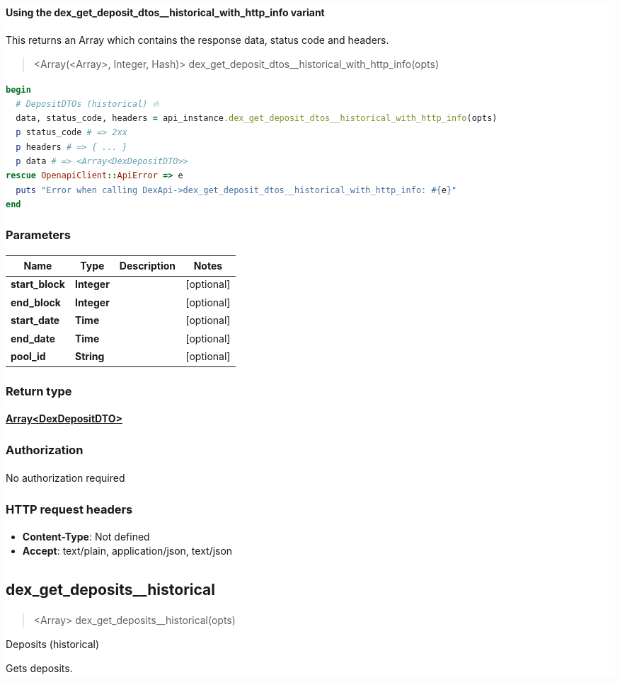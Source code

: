 #### Using the dex_get_deposit_dtos__historical_with_http_info variant

This returns an Array which contains the response data, status code and headers.

> <Array(<Array<DexDepositDTO>>, Integer, Hash)> dex_get_deposit_dtos__historical_with_http_info(opts)

```ruby
begin
  # DepositDTOs (historical) 🔥
  data, status_code, headers = api_instance.dex_get_deposit_dtos__historical_with_http_info(opts)
  p status_code # => 2xx
  p headers # => { ... }
  p data # => <Array<DexDepositDTO>>
rescue OpenapiClient::ApiError => e
  puts "Error when calling DexApi->dex_get_deposit_dtos__historical_with_http_info: #{e}"
end
```

### Parameters

| Name | Type | Description | Notes |
| ---- | ---- | ----------- | ----- |
| **start_block** | **Integer** |  | [optional] |
| **end_block** | **Integer** |  | [optional] |
| **start_date** | **Time** |  | [optional] |
| **end_date** | **Time** |  | [optional] |
| **pool_id** | **String** |  | [optional] |

### Return type

[**Array&lt;DexDepositDTO&gt;**](DexDepositDTO.md)

### Authorization

No authorization required

### HTTP request headers

- **Content-Type**: Not defined
- **Accept**: text/plain, application/json, text/json


## dex_get_deposits__historical

> <Array<DexDepositDTO>> dex_get_deposits__historical(opts)

Deposits (historical)

Gets deposits.
